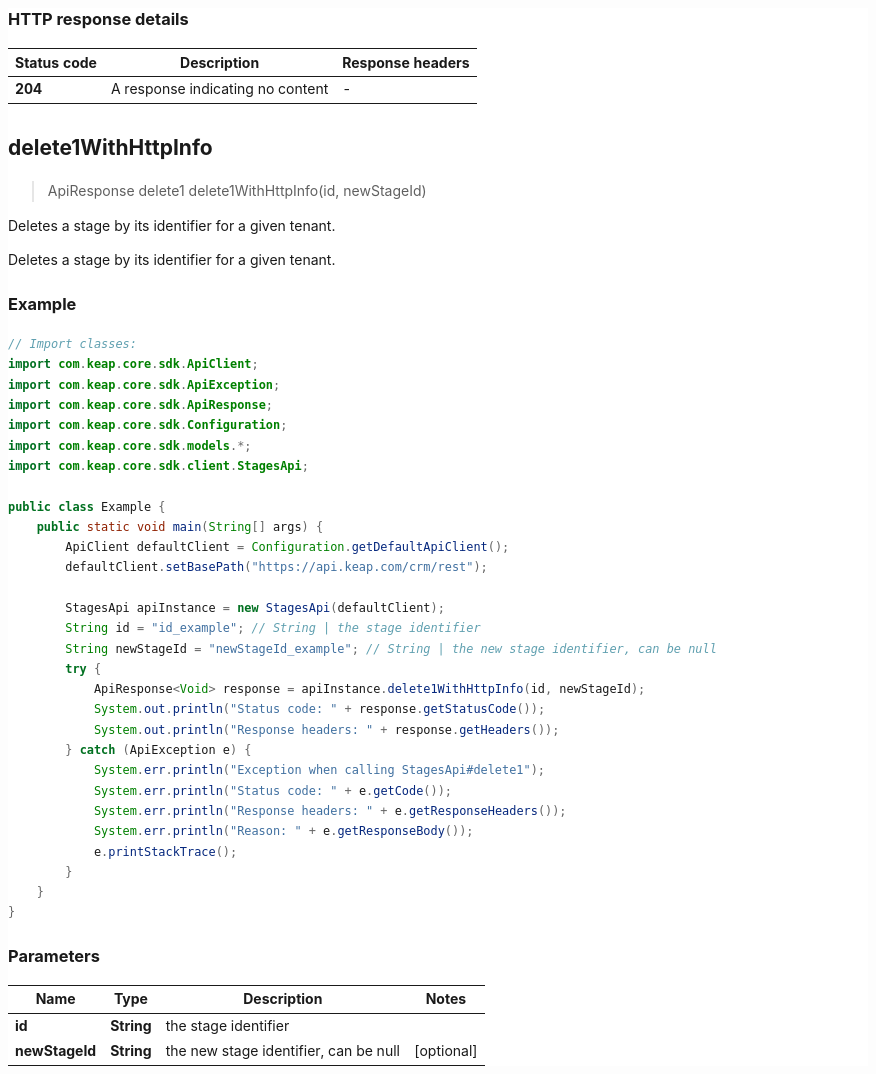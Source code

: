 ### HTTP response details
| Status code | Description | Response headers |
|-------------|-------------|------------------|
| **204** | A response indicating no content |  -  |

## delete1WithHttpInfo

> ApiResponse<Void> delete1 delete1WithHttpInfo(id, newStageId)

Deletes a stage by its identifier for a given tenant.

Deletes a stage by its identifier for a given tenant.

### Example

```java
// Import classes:
import com.keap.core.sdk.ApiClient;
import com.keap.core.sdk.ApiException;
import com.keap.core.sdk.ApiResponse;
import com.keap.core.sdk.Configuration;
import com.keap.core.sdk.models.*;
import com.keap.core.sdk.client.StagesApi;

public class Example {
    public static void main(String[] args) {
        ApiClient defaultClient = Configuration.getDefaultApiClient();
        defaultClient.setBasePath("https://api.keap.com/crm/rest");

        StagesApi apiInstance = new StagesApi(defaultClient);
        String id = "id_example"; // String | the stage identifier
        String newStageId = "newStageId_example"; // String | the new stage identifier, can be null
        try {
            ApiResponse<Void> response = apiInstance.delete1WithHttpInfo(id, newStageId);
            System.out.println("Status code: " + response.getStatusCode());
            System.out.println("Response headers: " + response.getHeaders());
        } catch (ApiException e) {
            System.err.println("Exception when calling StagesApi#delete1");
            System.err.println("Status code: " + e.getCode());
            System.err.println("Response headers: " + e.getResponseHeaders());
            System.err.println("Reason: " + e.getResponseBody());
            e.printStackTrace();
        }
    }
}
```

### Parameters


| Name | Type | Description  | Notes |
|------------- | ------------- | ------------- | -------------|
| **id** | **String**| the stage identifier | |
| **newStageId** | **String**| the new stage identifier, can be null | [optional] |

